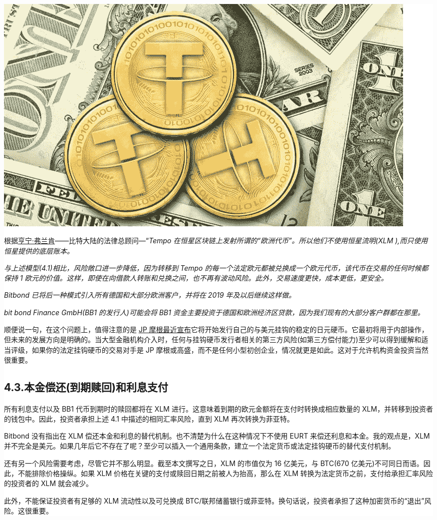 ![](img/0e5c8a537241c1f53fdae261b2bd4f14.png)

根据[亨宁·弗兰肯](https://www.linkedin.com/in/henning-franken-72a90760/)——比特大陆的法律总顾问—“*Tempo 在恒星区块链上发射所谓的“欧洲代币”。所以他们不使用恒星流明(XLM ),而只使用恒星提供的底层账本。*

*与上述模型(4.1)相比，风险敞口进一步降低，因为转移到 Tempo 的每一个法定欧元都被兑换成一个欧元代币，该代币在交易的任何时候都保持 1 欧元的价值。这样，即使在向借款人转账和兑换之间，也不再有波动风险。此外，交易速度更快，成本更低，更安全。*

*Bitbond 已将后一种模式引入所有德国和大部分欧洲客户，并将在 2019 年及以后继续这样做。*

*bit bond Finance GmbH(BB1 的发行人)可能会将 BB1 资金主要投资于德国和欧洲经济区贷款，因为我们现有的大部分客户群都在那里。*

顺便说一句，在这个问题上，值得注意的是 [JP 摩根最近宣布](https://blockchainflashnews.com/jpm-coin/)它将开始发行自己的与美元挂钩的稳定的日元硬币。它最初将用于内部操作，但未来的发展方向是明确的。当大型金融机构介入时，任何与挂钩硬币发行者相关的第三方风险(如第三方偿付能力)至少可以得到缓解和适当评级，如果你的法定挂钩硬币的交易对手是 JP 摩根或高盛，而不是任何小型初创企业，情况就更是如此。这对于允许机构资金投资当然很重要。

## 4.3.本金偿还(到期赎回)和利息支付

所有利息支付以及 BB1 代币到期时的赎回都将在 XLM 进行。这意味着到期的欧元金额将在支付时转换成相应数量的 XLM，并转移到投资者的钱包中。因此，投资者承担上述 4.1 中描述的相同汇率风险，直到 XLM 再次转换为菲亚特。

Bitbond 没有指出在 XLM 偿还本金和利息的替代机制。也不清楚为什么在这种情况下不使用 EURT 来偿还利息和本金。我的观点是，XLM 并不完全是美元。如果几年后它不存在了呢？至少可以插入一个通用条款，建立一个法定货币或法定挂钩硬币的替代支付机制。

还有另一个风险需要考虑，尽管它并不那么明显。截至本文撰写之日，XLM 的市值仅为 16 亿美元，与 BTC(670 亿美元)不可同日而语。因此，不能排除价格操纵。如果 XLM 价格在关键的支付或赎回日期之前被人为抬高，那么在 XLM 转换为法定货币之前，支付给承担汇率风险的投资者的 XLM 就会减少。

此外，不能保证投资者有足够的 XLM 流动性以及可兑换成 BTC/联邦储蓄银行或菲亚特。换句话说，投资者承担了这种加密货币的“退出”风险。这很重要。

